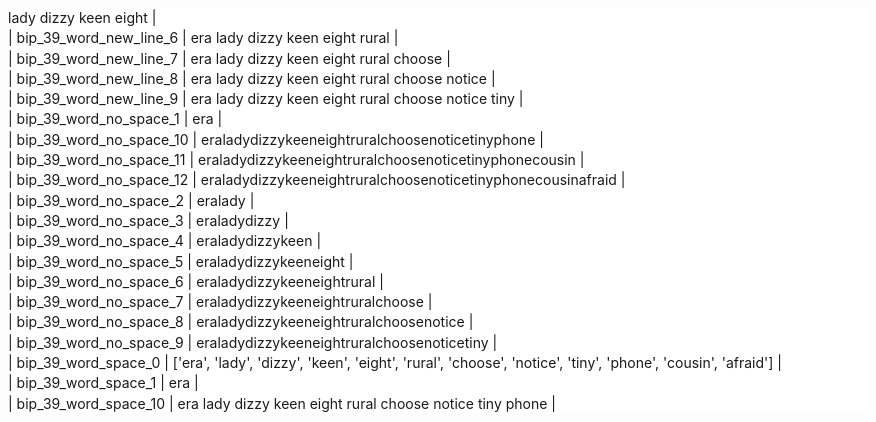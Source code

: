 lady
dizzy
keen
eight |  
| bip_39_word_new_line_6 | era
lady
dizzy
keen
eight
rural |  
| bip_39_word_new_line_7 | era
lady
dizzy
keen
eight
rural
choose |  
| bip_39_word_new_line_8 | era
lady
dizzy
keen
eight
rural
choose
notice |  
| bip_39_word_new_line_9 | era
lady
dizzy
keen
eight
rural
choose
notice
tiny |  
| bip_39_word_no_space_1 | era |  
| bip_39_word_no_space_10 | eraladydizzykeeneightruralchoosenoticetinyphone |  
| bip_39_word_no_space_11 | eraladydizzykeeneightruralchoosenoticetinyphonecousin |  
| bip_39_word_no_space_12 | eraladydizzykeeneightruralchoosenoticetinyphonecousinafraid |  
| bip_39_word_no_space_2 | eralady |  
| bip_39_word_no_space_3 | eraladydizzy |  
| bip_39_word_no_space_4 | eraladydizzykeen |  
| bip_39_word_no_space_5 | eraladydizzykeeneight |  
| bip_39_word_no_space_6 | eraladydizzykeeneightrural |  
| bip_39_word_no_space_7 | eraladydizzykeeneightruralchoose |  
| bip_39_word_no_space_8 | eraladydizzykeeneightruralchoosenotice |  
| bip_39_word_no_space_9 | eraladydizzykeeneightruralchoosenoticetiny |  
| bip_39_word_space_0 | ['era', 'lady', 'dizzy', 'keen', 'eight', 'rural', 'choose', 'notice', 'tiny', 'phone', 'cousin', 'afraid'] |  
| bip_39_word_space_1 | era |  
| bip_39_word_space_10 | era lady dizzy keen eight rural choose notice tiny phone |  